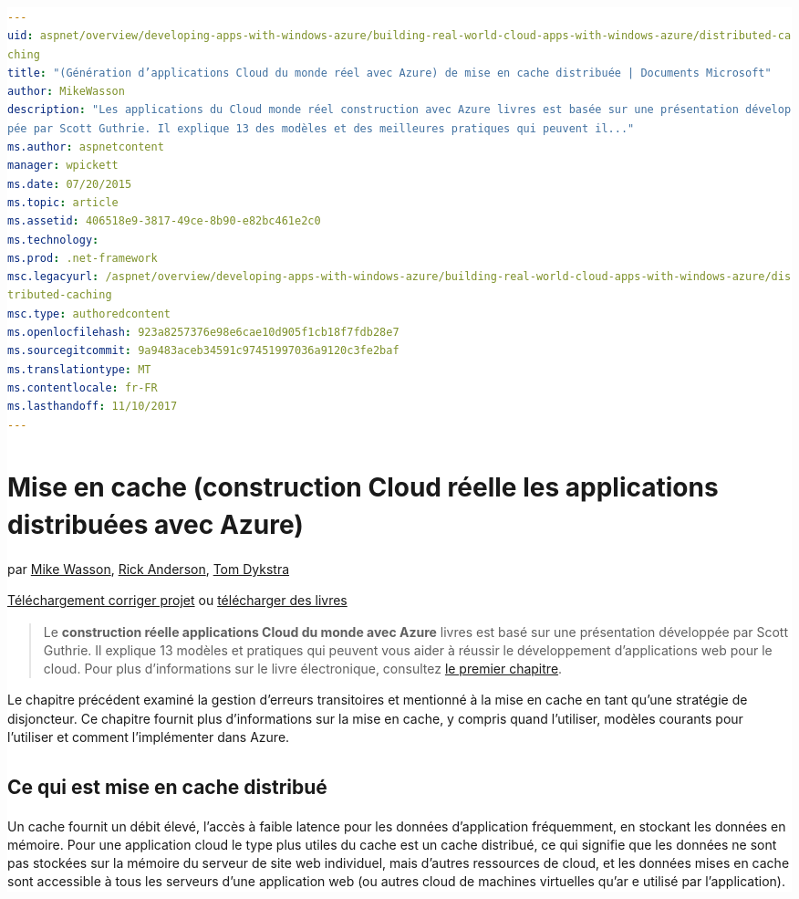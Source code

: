 ```yaml
---
uid: aspnet/overview/developing-apps-with-windows-azure/building-real-world-cloud-apps-with-windows-azure/distributed-caching
title: "(Génération d’applications Cloud du monde réel avec Azure) de mise en cache distribuée | Documents Microsoft"
author: MikeWasson
description: "Les applications du Cloud monde réel construction avec Azure livres est basée sur une présentation développée par Scott Guthrie. Il explique 13 des modèles et des meilleures pratiques qui peuvent il..."
ms.author: aspnetcontent
manager: wpickett
ms.date: 07/20/2015
ms.topic: article
ms.assetid: 406518e9-3817-49ce-8b90-e82bc461e2c0
ms.technology: 
ms.prod: .net-framework
msc.legacyurl: /aspnet/overview/developing-apps-with-windows-azure/building-real-world-cloud-apps-with-windows-azure/distributed-caching
msc.type: authoredcontent
ms.openlocfilehash: 923a8257376e98e6cae10d905f1cb18f7fdb28e7
ms.sourcegitcommit: 9a9483aceb34591c97451997036a9120c3fe2baf
ms.translationtype: MT
ms.contentlocale: fr-FR
ms.lasthandoff: 11/10/2017
---
```

<a name="distributed-caching-building-real-world-cloud-apps-with-azure"></a>Mise en cache (construction Cloud réelle les applications distribuées avec Azure)
====================
par [Mike Wasson](https://github.com/MikeWasson), [Rick Anderson](https://github.com/Rick-Anderson), [Tom Dykstra](https://github.com/tdykstra)

[Téléchargement corriger projet](http://code.msdn.microsoft.com/Fix-It-app-for-Building-cdd80df4) ou [télécharger des livres](http://blogs.msdn.com/b/microsoft_press/archive/2014/07/23/free-ebook-building-cloud-apps-with-microsoft-azure.aspx)

> Le **construction réelle applications Cloud du monde avec Azure** livres est basé sur une présentation développée par Scott Guthrie. Il explique 13 modèles et pratiques qui peuvent vous aider à réussir le développement d’applications web pour le cloud. Pour plus d’informations sur le livre électronique, consultez [le premier chapitre](introduction.md).


Le chapitre précédent examiné la gestion d’erreurs transitoires et mentionné à la mise en cache en tant qu’une stratégie de disjoncteur. Ce chapitre fournit plus d’informations sur la mise en cache, y compris quand l’utiliser, modèles courants pour l’utiliser et comment l’implémenter dans Azure.

## <a name="what-is-distributed-caching"></a>Ce qui est mise en cache distribué

Un cache fournit un débit élevé, l’accès à faible latence pour les données d’application fréquemment, en stockant les données en mémoire. Pour une application cloud le type plus utiles du cache est un cache distribué, ce qui signifie que les données ne sont pas stockées sur la mémoire du serveur de site web individuel, mais d’autres ressources de cloud, et les données mises en cache sont accessible à tous les serveurs d’une application web (ou autres cloud de machines virtuelles qu’ar e utilisé par l’application).
